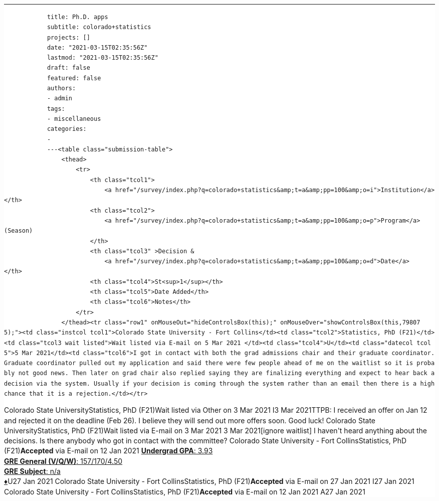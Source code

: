---
                title: Ph.D. apps
                subtitle: colorado+statistics
                projects: []
                date: "2021-03-15T02:35:56Z"
                lastmod: "2021-03-15T02:35:56Z"
                draft: false
                featured: false
                authors:
                - admin
                tags:
                - miscellaneous
                categories:
                - 
                ---<table class="submission-table">
					<thead>
						<tr>
							<th class="tcol1">
								<a href="/survey/index.php?q=colorado+statistics&amp;t=a&amp;pp=100&amp;o=i">Institution</a>							</th>
							<th class="tcol2">
								<a href="/survey/index.php?q=colorado+statistics&amp;t=a&amp;pp=100&amp;o=p">Program</a>									(Season)
							</th>
							<th class="tcol3" >Decision &
								<a href="/survey/index.php?q=colorado+statistics&amp;t=a&amp;pp=100&amp;o=d">Date</a>							</th>
							<th class="tcol4">St<sup>1</sup></th>
							<th class="tcol5">Date Added</th>
							<th class="tcol6">Notes</th>
						</tr>
					</thead><tr class="row1" onMouseOut="hideControlsBox(this);" onMouseOver="showControlsBox(this,798075);"><td class="instcol tcol1">Colorado State University - Fort Collins</td><td class="tcol2">Statistics, PhD (F21)</td><td class="tcol3 wait listed">Wait listed via E-mail on 5 Mar 2021 </td><td class="tcol4">U</td><td class="datecol tcol5">5 Mar 2021</td><td class="tcol6">I got in contact with both the grad admissions chair and their graduate coordinator. Graduate coordinator pulled out my application and said there were few people ahead of me on the waitlist so it is probably not good news. Then later on grad chair also replied saying they are finalizing everything and expect to hear back a decision via the system. Usually if your decision is coming through the system rather than an email then there is a high chance that it is a rejection.</td></tr>
<tr class="row0" onMouseOut="hideControlsBox(this);" onMouseOver="showControlsBox(this,795303);"><td class="instcol tcol1">Colorado State University</td><td class="tcol2">Statistics, PhD (F21)</td><td class="tcol3 wait listed">Wait listed via Other on 3 Mar 2021 </td><td class="tcol4">I</td><td class="datecol tcol5">3 Mar 2021</td><td class="tcol6">TTPB: I received an offer on Jan 12 and rejected it on the deadline (Feb 26). I believe they will send out more offers soon. Good luck!</td></tr>
<tr class="row1" onMouseOut="hideControlsBox(this);" onMouseOver="showControlsBox(this,795202);"><td class="instcol tcol1">Colorado State University</td><td class="tcol2">Statistics, PhD (F21)</td><td class="tcol3 wait listed">Wait listed via E-mail on 3 Mar 2021 </td><td class="tcol4"></td><td class="datecol tcol5">3 Mar 2021</td><td class="tcol6">[ignore waitlist] I haven't heard anything about the decisions. Is there anybody who got in contact with the committee?</td></tr>
<tr class="row1" onMouseOut="hideControlsBox(this);" onMouseOver="showControlsBox(this,758189);"><td class="instcol tcol1">Colorado State University - Fort Collins</td><td class="tcol2">Statistics, PhD (F21)</td><td class="tcol3 accepted"><strong>Accepted</strong> via E-mail on 12 Jan 2021 <a class="extinfo" href="#"><span><strong>Undergrad GPA</strong>: 3.93<br/><strong>GRE General (V/Q/W)</strong>: 157/170/4.50<br/><strong>GRE Subject</strong>: n/a<br/></span>&diams;</a></td><td class="tcol4">U</td><td class="datecol tcol5">27 Jan 2021</td><td class="tcol6"></td></tr>
<tr class="row0" onMouseOut="hideControlsBox(this);" onMouseOver="showControlsBox(this,757749);"><td class="instcol tcol1">Colorado State University - Fort Collins</td><td class="tcol2">Statistics, PhD (F21)</td><td class="tcol3 accepted"><strong>Accepted</strong> via E-mail on 27 Jan 2021 </td><td class="tcol4">I</td><td class="datecol tcol5">27 Jan 2021</td><td class="tcol6"></td></tr>
<tr class="row1" onMouseOut="hideControlsBox(this);" onMouseOver="showControlsBox(this,757717);"><td class="instcol tcol1">Colorado State University - Fort Collins</td><td class="tcol2">Statistics, PhD (F21)</td><td class="tcol3 accepted"><strong>Accepted</strong> via E-mail on 12 Jan 2021 </td><td class="tcol4">A</td><td class="datecol tcol5">27 Jan 2021</td><td class="tcol6"></td></tr>